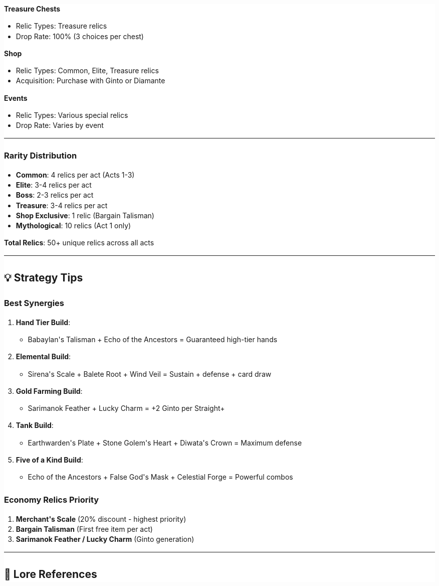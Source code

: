 **Treasure Chests**
- Relic Types: Treasure relics
- Drop Rate: 100% (3 choices per chest)

**Shop**
- Relic Types: Common, Elite, Treasure relics
- Acquisition: Purchase with Ginto or Diamante

**Events**
- Relic Types: Various special relics
- Drop Rate: Varies by event

---

### Rarity Distribution

- **Common**: 4 relics per act (Acts 1-3)
- **Elite**: 3-4 relics per act
- **Boss**: 2-3 relics per act
- **Treasure**: 3-4 relics per act
- **Shop Exclusive**: 1 relic (Bargain Talisman)
- **Mythological**: 10 relics (Act 1 only)

**Total Relics**: 50+ unique relics across all acts

---

## 💡 Strategy Tips

### Best Synergies

1. **Hand Tier Build**:
   - Babaylan's Talisman + Echo of the Ancestors = Guaranteed high-tier hands

2. **Elemental Build**:
   - Sirena's Scale + Balete Root + Wind Veil = Sustain + defense + card draw

3. **Gold Farming Build**:
   - Sarimanok Feather + Lucky Charm = +2 Ginto per Straight+

4. **Tank Build**:
   - Earthwarden's Plate + Stone Golem's Heart + Diwata's Crown = Maximum defense

5. **Five of a Kind Build**:
   - Echo of the Ancestors + False God's Mask + Celestial Forge = Powerful combos

### Economy Relics Priority

1. **Merchant's Scale** (20% discount - highest priority)
2. **Bargain Talisman** (First free item per act)
3. **Sarimanok Feather / Lucky Charm** (Ginto generation)

---

## 📖 Lore References

